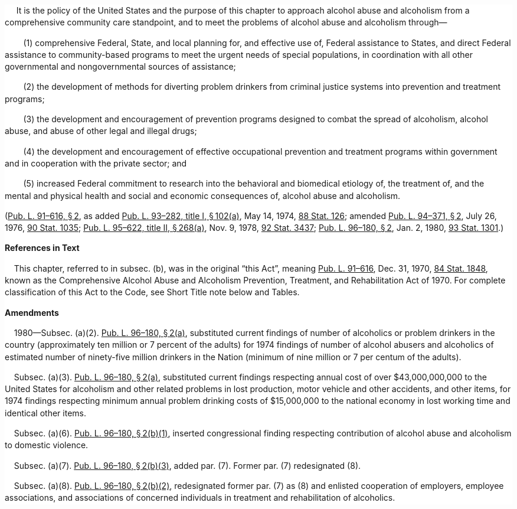      It is the policy of the United States and the purpose of this chapter to approach alcohol abuse and alcoholism from a comprehensive community care standpoint, and to meet the problems of alcohol abuse and alcoholism through—

        (1) comprehensive Federal, State, and local planning for, and effective use of, Federal assistance to States, and direct Federal assistance to community-based programs to meet the urgent needs of special populations, in coordination with all other governmental and nongovernmental sources of assistance;

        (2) the development of methods for diverting problem drinkers from criminal justice systems into prevention and treatment programs;

        (3) the development and encouragement of prevention programs designed to combat the spread of alcoholism, alcohol abuse, and abuse of other legal and illegal drugs;

        (4) the development and encouragement of effective occupational prevention and treatment programs within government and in cooperation with the private sector; and

        (5) increased Federal commitment to research into the behavioral and biomedical etiology of, the treatment of, and the mental and physical health and social and economic consequences of, alcohol abuse and alcoholism.

([Pub. L. 91–616, § 2][/us/pl/91/616/s2], as added [Pub. L. 93–282, title I, § 102(a)][/us/pl/93/282/s102/a], May 14, 1974, [88 Stat. 126][/us/stat/88/126]; amended [Pub. L. 94–371, § 2][/us/pl/94/371/s2], July 26, 1976, [90 Stat. 1035][/us/stat/90/1035]; [Pub. L. 95–622, title II, § 268(a)][/us/pl/95/622/s268/a], Nov. 9, 1978, [92 Stat. 3437][/us/stat/92/3437]; [Pub. L. 96–180, § 2][/us/pl/96/180/s2], Jan. 2, 1980, [93 Stat. 1301][/us/stat/93/1301].)

 __References in Text__ 

    This chapter, referred to in subsec. (b), was in the original “this Act”, meaning [Pub. L. 91–616][/us/pl/91/616], Dec. 31, 1970, [84 Stat. 1848][/us/stat/84/1848], known as the Comprehensive Alcohol Abuse and Alcoholism Prevention, Treatment, and Rehabilitation Act of 1970. For complete classification of this Act to the Code, see Short Title note below and Tables.

 __Amendments__ 

    1980—Subsec. (a)(2). [Pub. L. 96–180, § 2(a)][/us/pl/96/180/s2/a], substituted current findings of number of alcoholics or problem drinkers in the country (approximately ten million or 7 percent of the adults) for 1974 findings of number of alcohol abusers and alcoholics of estimated number of ninety-five million drinkers in the Nation (minimum of nine million or 7 per centum of the adults).

    Subsec. (a)(3). [Pub. L. 96–180, § 2(a)][/us/pl/96/180/s2/a], substituted current findings respecting annual cost of over $43,000,000,000 to the United States for alcoholism and other related problems in lost production, motor vehicle and other accidents, and other items, for 1974 findings respecting minimum annual problem drinking costs of $15,000,000 to the national economy in lost working time and identical other items.

    Subsec. (a)(6). [Pub. L. 96–180, § 2(b)(1)][/us/pl/96/180/s2/b/1], inserted congressional finding respecting contribution of alcohol abuse and alcoholism to domestic violence.

    Subsec. (a)(7). [Pub. L. 96–180, § 2(b)(3)][/us/pl/96/180/s2/b/3], added par. (7). Former par. (7) redesignated (8).

    Subsec. (a)(8). [Pub. L. 96–180, § 2(b)(2)][/us/pl/96/180/s2/b/2], redesignated former par. (7) as (8) and enlisted cooperation of employers, employee associations, and associations of concerned individuals in treatment and rehabilitation of alcoholics.


[/us/pl/91/616/s2]: https://publicdocs.github.io/go/links?ns=uslm&ref=%2Fus%2Fpl%2F91%2F616%2Fs2
[/us/pl/93/282/s102/a]: https://publicdocs.github.io/go/links?ns=uslm&ref=%2Fus%2Fpl%2F93%2F282%2Fs102%2Fa
[/us/stat/88/126]: https://publicdocs.github.io/go/links?ns=uslm&ref=%2Fus%2Fstat%2F88%2F126
[/us/pl/94/371/s2]: https://publicdocs.github.io/go/links?ns=uslm&ref=%2Fus%2Fpl%2F94%2F371%2Fs2
[/us/stat/90/1035]: https://publicdocs.github.io/go/links?ns=uslm&ref=%2Fus%2Fstat%2F90%2F1035
[/us/pl/95/622/s268/a]: https://publicdocs.github.io/go/links?ns=uslm&ref=%2Fus%2Fpl%2F95%2F622%2Fs268%2Fa
[/us/stat/92/3437]: https://publicdocs.github.io/go/links?ns=uslm&ref=%2Fus%2Fstat%2F92%2F3437
[/us/pl/96/180/s2]: https://publicdocs.github.io/go/links?ns=uslm&ref=%2Fus%2Fpl%2F96%2F180%2Fs2
[/us/stat/93/1301]: https://publicdocs.github.io/go/links?ns=uslm&ref=%2Fus%2Fstat%2F93%2F1301
[/us/pl/91/616]: https://publicdocs.github.io/go/links?ns=uslm&ref=%2Fus%2Fpl%2F91%2F616
[/us/stat/84/1848]: https://publicdocs.github.io/go/links?ns=uslm&ref=%2Fus%2Fstat%2F84%2F1848
[/us/pl/96/180/s2/a]: https://publicdocs.github.io/go/links?ns=uslm&ref=%2Fus%2Fpl%2F96%2F180%2Fs2%2Fa
[/us/pl/96/180/s2/a]: https://publicdocs.github.io/go/links?ns=uslm&ref=%2Fus%2Fpl%2F96%2F180%2Fs2%2Fa
[/us/pl/96/180/s2/b/1]: https://publicdocs.github.io/go/links?ns=uslm&ref=%2Fus%2Fpl%2F96%2F180%2Fs2%2Fb%2F1
[/us/pl/96/180/s2/b/3]: https://publicdocs.github.io/go/links?ns=uslm&ref=%2Fus%2Fpl%2F96%2F180%2Fs2%2Fb%2F3
[/us/pl/96/180/s2/b/2]: https://publicdocs.github.io/go/links?ns=uslm&ref=%2Fus%2Fpl%2F96%2F180%2Fs2%2Fb%2F2
[/us/pl/96/180/s2/c/1]: https://publicdocs.github.io/go/links?ns=uslm&ref=%2Fus%2Fpl%2F96%2F180%2Fs2%2Fc%2F1
[/us/pl/96/180/s2/c/3]: https://publicdocs.github.io/go/links?ns=uslm&ref=%2Fus%2Fpl%2F96%2F180%2Fs2%2Fc%2F3
[/us/pl/95/622]: https://publicdocs.github.io/go/links?ns=uslm&ref=%2Fus%2Fpl%2F95%2F622
[/us/pl/94/371]: https://publicdocs.github.io/go/links?ns=uslm&ref=%2Fus%2Fpl%2F94%2F371
[/us/pl/96/180/s1/a]: https://publicdocs.github.io/go/links?ns=uslm&ref=%2Fus%2Fpl%2F96%2F180%2Fs1%2Fa
[/us/stat/93/1301]: https://publicdocs.github.io/go/links?ns=uslm&ref=%2Fus%2Fstat%2F93%2F1301
[/us/usc/t42/s4552]: https://publicdocs.github.io/go/links?ns=uslm&ref=%2Fus%2Fusc%2Ft42%2Fs4552
[/us/pl/94/371/s1]: https://publicdocs.github.io/go/links?ns=uslm&ref=%2Fus%2Fpl%2F94%2F371%2Fs1
[/us/stat/90/1035]: https://publicdocs.github.io/go/links?ns=uslm&ref=%2Fus%2Fstat%2F90%2F1035
[/us/pl/93/282/s101]: https://publicdocs.github.io/go/links?ns=uslm&ref=%2Fus%2Fpl%2F93%2F282%2Fs101
[/us/stat/88/126]: https://publicdocs.github.io/go/links?ns=uslm&ref=%2Fus%2Fstat%2F88%2F126
[/us/pl/91/616/s1]: https://publicdocs.github.io/go/links?ns=uslm&ref=%2Fus%2Fpl%2F91%2F616%2Fs1
[/us/stat/84/1848]: https://publicdocs.github.io/go/links?ns=uslm&ref=%2Fus%2Fstat%2F84%2F1848
[/us/usc/t42/s2688j–2]: https://publicdocs.github.io/go/links?ns=uslm&ref=%2Fus%2Fusc%2Ft42%2Fs2688j%E2%80%932
[/us/pl/96/180/s18]: https://publicdocs.github.io/go/links?ns=uslm&ref=%2Fus%2Fpl%2F96%2F180%2Fs18
[/us/stat/93/1306]: https://publicdocs.github.io/go/links?ns=uslm&ref=%2Fus%2Fstat%2F93%2F1306
[/us/pl/96/88/s509/b]: https://publicdocs.github.io/go/links?ns=uslm&ref=%2Fus%2Fpl%2F96%2F88%2Fs509%2Fb
[/us/pl/98/24/s5/a/2]: https://publicdocs.github.io/go/links?ns=uslm&ref=%2Fus%2Fpl%2F98%2F24%2Fs5%2Fa%2F2
[/us/stat/97/183]: https://publicdocs.github.io/go/links?ns=uslm&ref=%2Fus%2Fstat%2F97%2F183
[/us/stat/93/695]: https://publicdocs.github.io/go/links?ns=uslm&ref=%2Fus%2Fstat%2F93%2F695